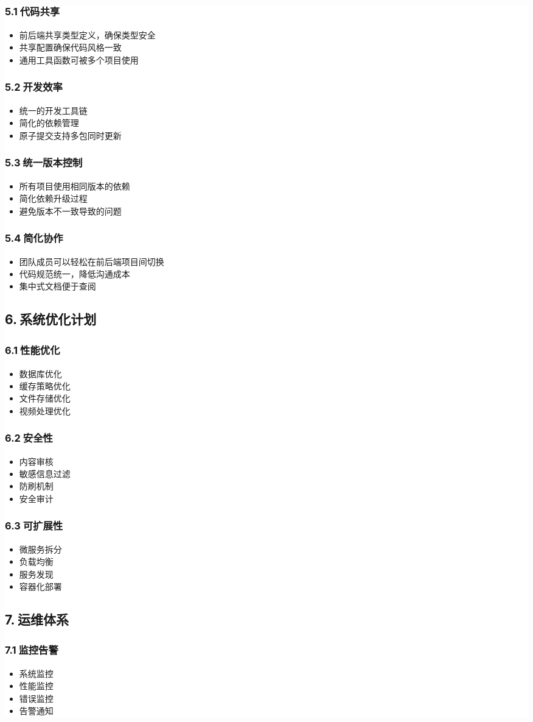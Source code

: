 ### 5.1 代码共享
- 前后端共享类型定义，确保类型安全
- 共享配置确保代码风格一致
- 通用工具函数可被多个项目使用

### 5.2 开发效率
- 统一的开发工具链
- 简化的依赖管理
- 原子提交支持多包同时更新

### 5.3 统一版本控制
- 所有项目使用相同版本的依赖
- 简化依赖升级过程
- 避免版本不一致导致的问题

### 5.4 简化协作
- 团队成员可以轻松在前后端项目间切换
- 代码规范统一，降低沟通成本
- 集中式文档便于查阅

## 6. 系统优化计划

### 6.1 性能优化
- 数据库优化
- 缓存策略优化
- 文件存储优化
- 视频处理优化

### 6.2 安全性
- 内容审核
- 敏感信息过滤
- 防刷机制
- 安全审计

### 6.3 可扩展性
- 微服务拆分
- 负载均衡
- 服务发现
- 容器化部署

## 7. 运维体系

### 7.1 监控告警
- 系统监控
- 性能监控
- 错误监控
- 告警通知
